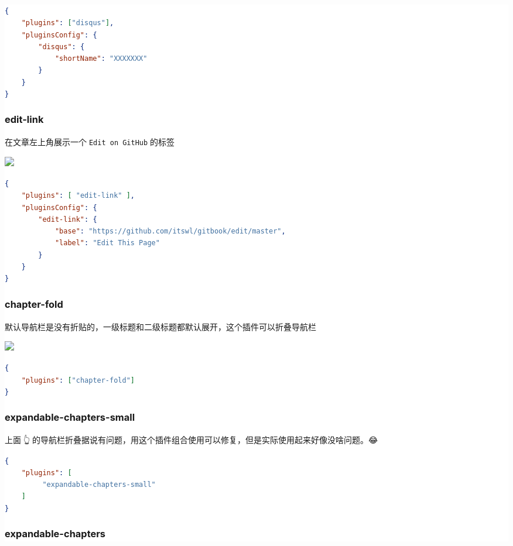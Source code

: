 ```json
{
    "plugins": ["disqus"],
    "pluginsConfig": {
        "disqus": {
            "shortName": "XXXXXXX"
        }
    }
}
```

### edit-link

在文章左上角展示一个 `Edit on GitHub` 的标签

![](https://i.niupic.com/images/2020/09/23/8IkV.png)

```json
{
    "plugins": [ "edit-link" ],
    "pluginsConfig": {
        "edit-link": {
            "base": "https://github.com/itswl/gitbook/edit/master",
            "label": "Edit This Page"
        }
    }
}
```

### chapter-fold

默认导航栏是没有折贴的，一级标题和二级标题都默认展开，这个插件可以折叠导航栏

![](https://i.niupic.com/images/2020/09/23/8IoD.png)

```json
{
    "plugins": ["chapter-fold"]
}
```

### expandable-chapters-small

上面 👆 的导航栏折叠据说有问题，用这个插件组合使用可以修复，但是实际使用起来好像没啥问题。😂

```json
{
    "plugins": [
         "expandable-chapters-small"
    ]
}
```

### expandable-chapters
